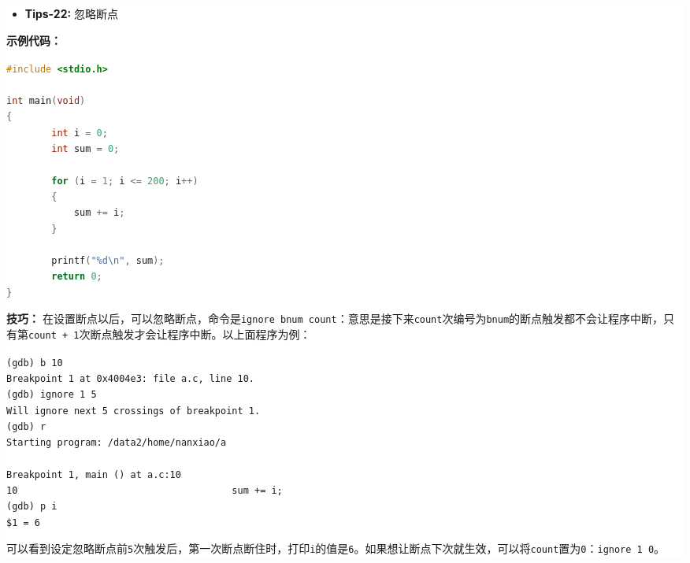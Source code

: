 - **Tips-22:** 忽略断点

**示例代码：**

```c
#include <stdio.h>
	
int main(void)
{
        int i = 0;
		int sum = 0;

		for (i = 1; i <= 200; i++)
		{
			sum += i;
		}
	
		printf("%d\n", sum);
        return 0;
}
```

**技巧：**
在设置断点以后，可以忽略断点，命令是`ignore bnum count`：意思是接下来`count`次编号为`bnum`的断点触发都不会让程序中断，只有第`count + 1`次断点触发才会让程序中断。以上面程序为例：

```shell
(gdb) b 10
Breakpoint 1 at 0x4004e3: file a.c, line 10.
(gdb) ignore 1 5
Will ignore next 5 crossings of breakpoint 1.
(gdb) r
Starting program: /data2/home/nanxiao/a

Breakpoint 1, main () at a.c:10
10                                      sum += i;
(gdb) p i
$1 = 6
```
可以看到设定忽略断点前`5`次触发后，第一次断点断住时，打印`i`的值是`6`。如果想让断点下次就生效，可以将`count`置为`0`：`ignore 1 0`。


